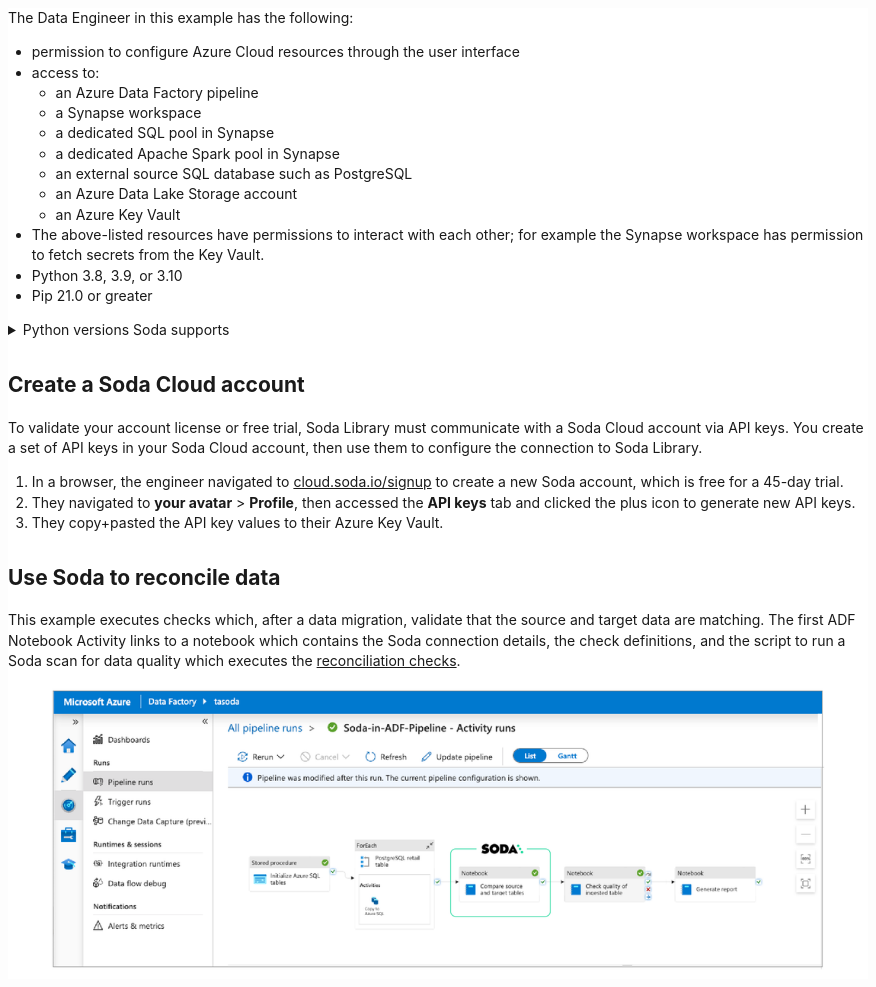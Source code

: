 The Data Engineer in this example has the following:

* permission to configure Azure Cloud resources through the user interface
* access to:
  * an Azure Data Factory pipeline
  * a Synapse workspace
  * a dedicated SQL pool in Synapse
  * a dedicated Apache Spark pool in Synapse
  * an external source SQL database such as PostgreSQL
  * an Azure Data Lake Storage account
  * an Azure Key Vault
* The above-listed resources have permissions to interact with each other; for example the Synapse workspace has permission to fetch secrets from the Key Vault.
* Python 3.8, 3.9, or 3.10
* Pip 21.0 or greater

<details><summary>Python versions Soda supports</summary></details>

## Create a Soda Cloud account

To validate your account license or free trial, Soda Library must communicate with a Soda Cloud account via API keys. You create a set of API keys in your Soda Cloud account, then use them to configure the connection to Soda Library.

1. In a browser, the engineer navigated to [cloud.soda.io/signup](https://cloud.soda.io/signup) to create a new Soda account, which is free for a 45-day trial.
2. They navigated to **your avatar** > **Profile**, then accessed the **API keys** tab and clicked the plus icon to generate new API keys.
3. They copy+pasted the API key values to their Azure Key Vault.

## Use Soda to reconcile data

This example executes checks which, after a data migration, validate that the source and target data are matching. The first ADF Notebook Activity links to a notebook which contains the Soda connection details, the check definitions, and the script to run a Soda scan for data quality which executes the [reconciliation checks](../sodacl-reference/recon.md).

<figure><img src="../.gitbook/assets/soda-adf-reconcile.png" alt=""><figcaption></figcaption></figure>
